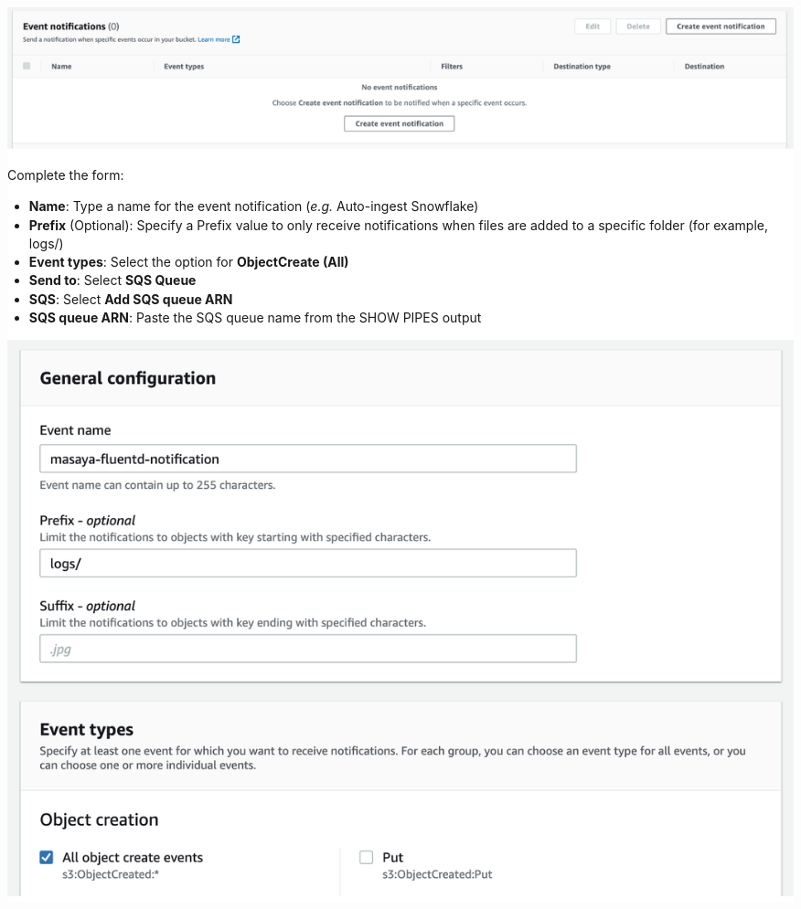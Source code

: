 ![](assets/image1.png)

Complete the form:
- **Name**: Type a name for the event notification (_e.g._ Auto-ingest Snowflake)
- **Prefix** (Optional): Specify a Prefix value to only receive notifications when files are added to a specific folder (for example, logs/)
- **Event types**: Select the option for **ObjectCreate (All)**
- **Send to**: Select **SQS Queue** 
- **SQS**: Select **Add SQS queue ARN**
- **SQS queue ARN**: Paste the SQS queue name from the SHOW PIPES output

![](assets/image15.png)
